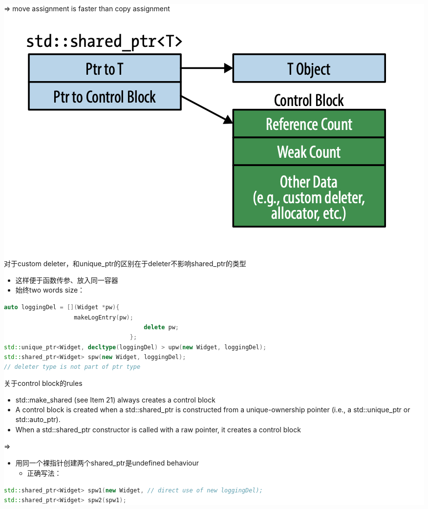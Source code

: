 => move assignment is faster than copy assignment

![shared-ptr](C++/shared-ptr.png)

对于custom deleter，和unique_ptr的区别在于deleter不影响shared_ptr的类型

* 这样便于函数传参、放入同一容器
* 始终two words size：

```c++
auto loggingDel = [](Widget *pw){
                    makeLogEntry(pw);
										delete pw; 
									};
std::unique_ptr<Widget, decltype(loggingDel) > upw(new Widget, loggingDel);
std::shared_ptr<Widget> spw(new Widget, loggingDel);
// deleter type is not part of ptr type
```

关于control block的rules

* std::make_shared (see Item 21) always creates a control block
* A control block is created when a std::shared_ptr is constructed from a unique-ownership pointer (i.e., a std::unique_ptr or std::auto_ptr).
* When a std::shared_ptr constructor is called with a raw pointer, it creates a control block

=> 

* 用同一个裸指针创建两个shared_ptr是undefined behaviour
  * 正确写法：

```c++
std::shared_ptr<Widget> spw1(new Widget, // direct use of new loggingDel);
std::shared_ptr<Widget> spw2(spw1);
```
